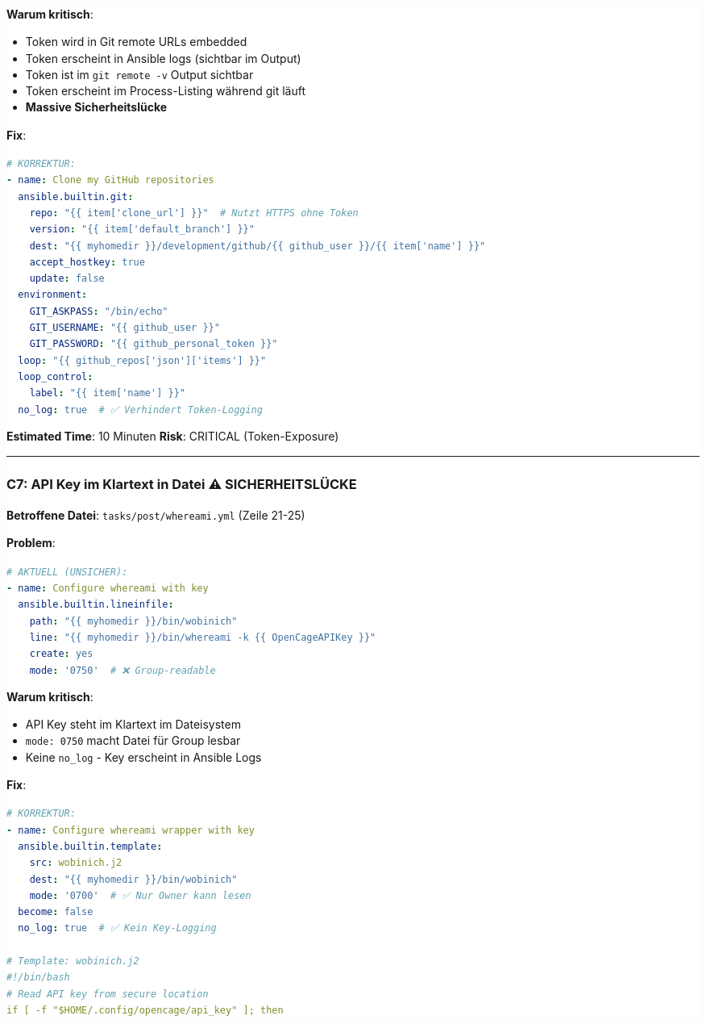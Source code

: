**Warum kritisch**:
- Token wird in Git remote URLs embedded
- Token erscheint in Ansible logs (sichtbar im Output)
- Token ist im `git remote -v` Output sichtbar
- Token erscheint im Process-Listing während git läuft
- **Massive Sicherheitslücke**

**Fix**:
```yaml
# KORREKTUR:
- name: Clone my GitHub repositories
  ansible.builtin.git:
    repo: "{{ item['clone_url'] }}"  # Nutzt HTTPS ohne Token
    version: "{{ item['default_branch'] }}"
    dest: "{{ myhomedir }}/development/github/{{ github_user }}/{{ item['name'] }}"
    accept_hostkey: true
    update: false
  environment:
    GIT_ASKPASS: "/bin/echo"
    GIT_USERNAME: "{{ github_user }}"
    GIT_PASSWORD: "{{ github_personal_token }}"
  loop: "{{ github_repos['json']['items'] }}"
  loop_control:
    label: "{{ item['name'] }}"
  no_log: true  # ✅ Verhindert Token-Logging
```

**Estimated Time**: 10 Minuten
**Risk**: CRITICAL (Token-Exposure)

---

### C7: API Key im Klartext in Datei ⚠️ SICHERHEITSLÜCKE

**Betroffene Datei**: `tasks/post/whereami.yml` (Zeile 21-25)

**Problem**:
```yaml
# AKTUELL (UNSICHER):
- name: Configure whereami with key
  ansible.builtin.lineinfile:
    path: "{{ myhomedir }}/bin/wobinich"
    line: "{{ myhomedir }}/bin/whereami -k {{ OpenCageAPIKey }}"
    create: yes
    mode: '0750'  # ❌ Group-readable
```

**Warum kritisch**:
- API Key steht im Klartext im Dateisystem
- `mode: 0750` macht Datei für Group lesbar
- Keine `no_log` - Key erscheint in Ansible Logs

**Fix**:
```yaml
# KORREKTUR:
- name: Configure whereami wrapper with key
  ansible.builtin.template:
    src: wobinich.j2
    dest: "{{ myhomedir }}/bin/wobinich"
    mode: '0700'  # ✅ Nur Owner kann lesen
  become: false
  no_log: true  # ✅ Kein Key-Logging

# Template: wobinich.j2
#!/bin/bash
# Read API key from secure location
if [ -f "$HOME/.config/opencage/api_key" ]; then
```